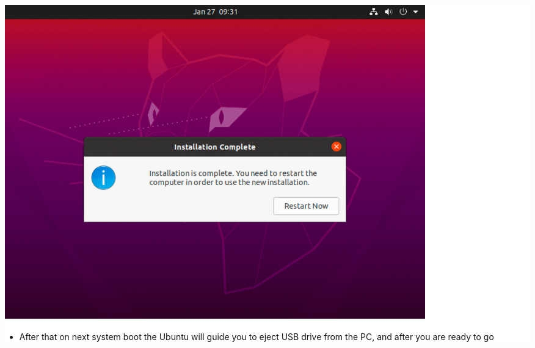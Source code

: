 <img src="./images/Install-Ubuntu-06.png" width="80%"/>

- After that on next system boot the Ubuntu will guide you to eject USB drive from the PC, and after you are ready to go

